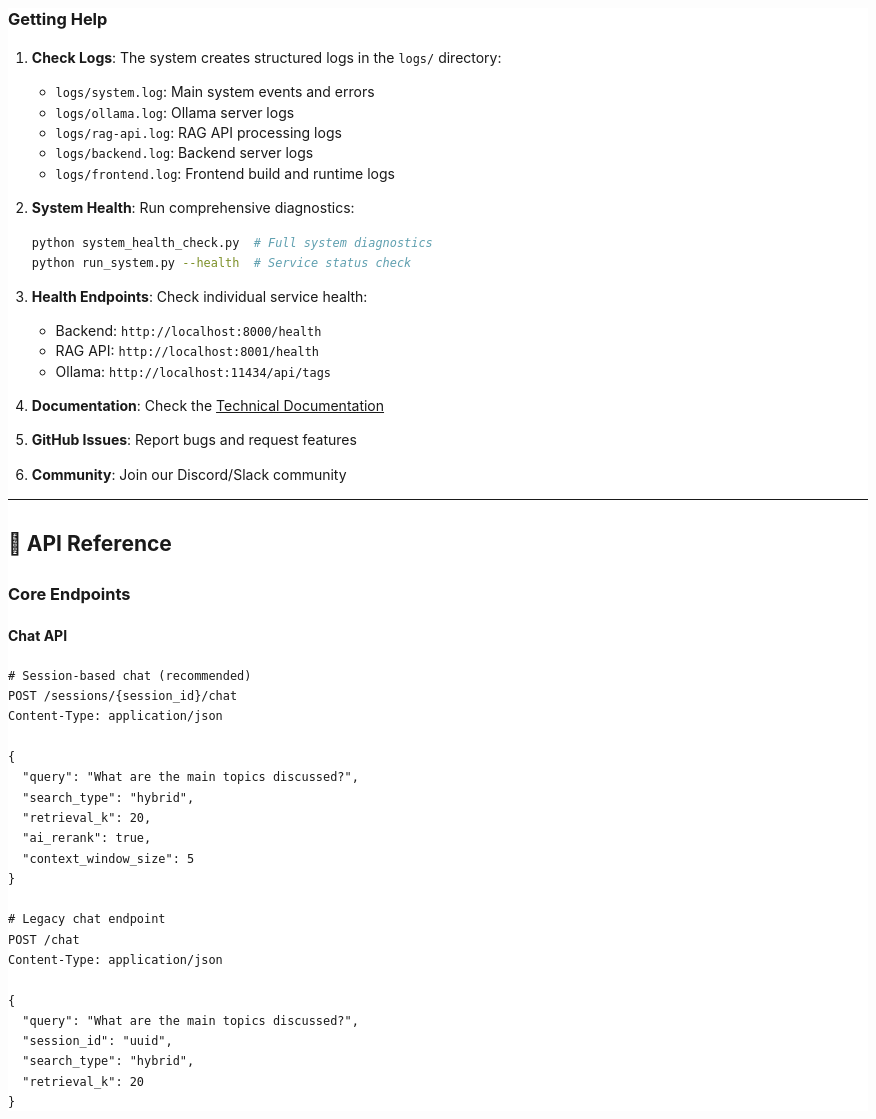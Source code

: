 ### Getting Help

1. **Check Logs**: The system creates structured logs in the `logs/` directory:
   - `logs/system.log`: Main system events and errors
   - `logs/ollama.log`: Ollama server logs
   - `logs/rag-api.log`: RAG API processing logs
   - `logs/backend.log`: Backend server logs
   - `logs/frontend.log`: Frontend build and runtime logs

2. **System Health**: Run comprehensive diagnostics:
   ```bash
   python system_health_check.py  # Full system diagnostics
   python run_system.py --health  # Service status check
   ```

3. **Health Endpoints**: Check individual service health:
   - Backend: `http://localhost:8000/health`
   - RAG API: `http://localhost:8001/health`
   - Ollama: `http://localhost:11434/api/tags`

4. **Documentation**: Check the [Technical Documentation](TECHNICAL_DOCS.md)
5. **GitHub Issues**: Report bugs and request features
6. **Community**: Join our Discord/Slack community

---

## 🔗 API Reference

### Core Endpoints

#### Chat API
```http
# Session-based chat (recommended)
POST /sessions/{session_id}/chat
Content-Type: application/json

{
  "query": "What are the main topics discussed?",
  "search_type": "hybrid",
  "retrieval_k": 20,
  "ai_rerank": true,
  "context_window_size": 5
}

# Legacy chat endpoint
POST /chat
Content-Type: application/json

{
  "query": "What are the main topics discussed?",
  "session_id": "uuid",
  "search_type": "hybrid",
  "retrieval_k": 20
}
```
